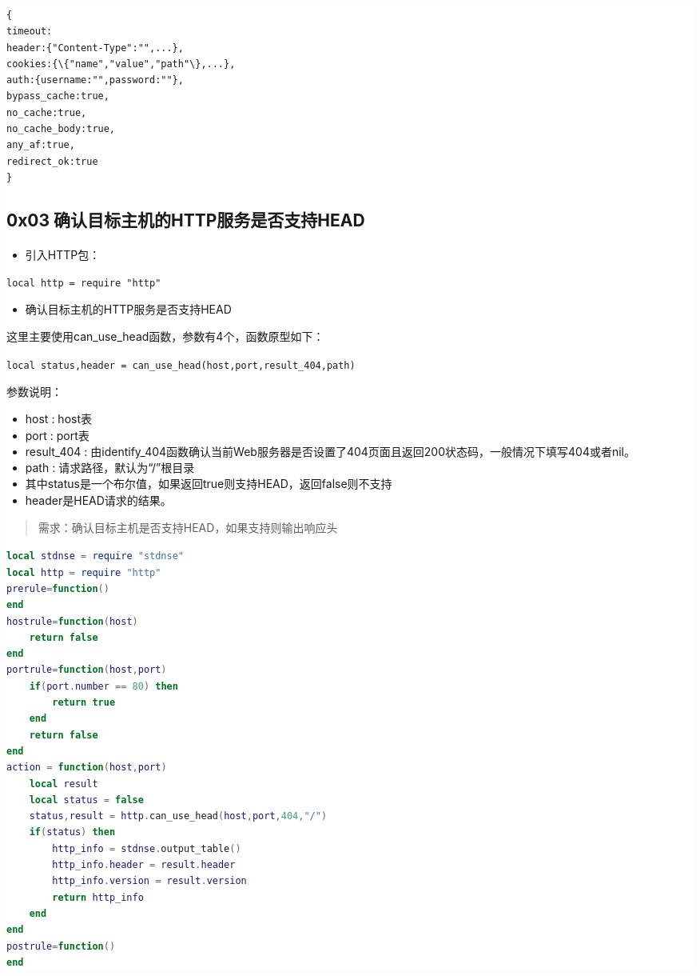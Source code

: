 ```
{
timeout:
header:{"Content-Type":"",...},
cookies:{\{"name","value","path"\},...},
auth:{username:"",password:""},
bypass_cache:true,
no_cache:true,
no_cache_body:true,
any_af:true,
redirect_ok:true
}
```

## 0x03 确认目标主机的HTTP服务是否支持HEAD

- 引入HTTP包：

`local http = require "http"`

- 确认目标主机的HTTP服务是否支持HEAD

这里主要使用can_use_head函数，参数有4个，函数原型如下：

`local status,header = can_use_head(host,port,result_404,path)`

参数说明：

- host : host表
- port : port表
- result_404 : 由identify_404函数确认当前Web服务器是否设置了404页面且返回200状态码，一般情况下填写404或者nil。
- path : 请求路径，默认为“/”根目录
- 其中status是一个布尔值，如果返回true则支持HEAD，返回false则不支持
- header是HEAD请求的结果。

> 需求：确认目标主机是否支持HEAD，如果支持则输出响应头

```lua
local stdnse = require "stdnse"
local http = require "http"
prerule=function()
end
hostrule=function(host)
	return false
end
portrule=function(host,port)
	if(port.number == 80) then
		return true
	end
	return false
end
action = function(host,port)
	local result
	local status = false
	status,result = http.can_use_head(host,port,404,"/")
	if(status) then
		http_info = stdnse.output_table()
		http_info.header = result.header
		http_info.version = result.version
		return http_info
	end
end
postrule=function()
end

```
